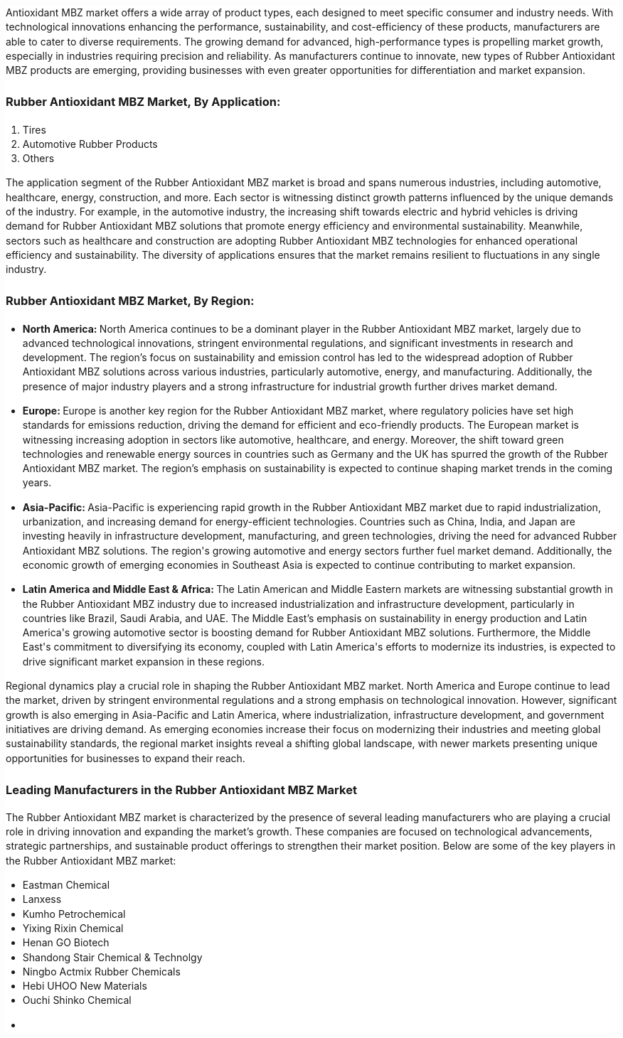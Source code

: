 Antioxidant MBZ market offers a wide array of product types, each designed to meet specific consumer and industry needs. With technological innovations enhancing the performance, sustainability, and cost-efficiency of these products, manufacturers are able to cater to diverse requirements. The growing demand for advanced, high-performance types is propelling market growth, especially in industries requiring precision and reliability. As manufacturers continue to innovate, new types of Rubber Antioxidant MBZ products are emerging, providing businesses with even greater opportunities for differentiation and market expansion.</p><h3>Rubber Antioxidant MBZ Market,&nbsp;By Application:</h3><ol><li>Tires<li> Automotive Rubber Products<li> Others</li></ol><p>The application segment of the Rubber Antioxidant MBZ market is broad and spans numerous industries, including automotive, healthcare, energy, construction, and more. Each sector is witnessing distinct growth patterns influenced by the unique demands of the industry. For example, in the automotive industry, the increasing shift towards electric and hybrid vehicles is driving demand for Rubber Antioxidant MBZ solutions that promote energy efficiency and environmental sustainability. Meanwhile, sectors such as healthcare and construction are adopting Rubber Antioxidant MBZ technologies for enhanced operational efficiency and sustainability. The diversity of applications ensures that the market remains resilient to fluctuations in any single industry.</p><h3>Rubber Antioxidant MBZ Market, By Region:</h3><ul><li><p><strong>North America:&nbsp;</strong>North America continues to be a dominant player in the Rubber Antioxidant MBZ market, largely due to advanced technological innovations, stringent environmental regulations, and significant investments in research and development. The region&rsquo;s focus on sustainability and emission control has led to the widespread adoption of Rubber Antioxidant MBZ solutions across various industries, particularly automotive, energy, and manufacturing. Additionally, the presence of major industry players and a strong infrastructure for industrial growth further drives market demand.</p></li><li><p><strong><strong>Europe:&nbsp;</strong></strong>Europe is another key region for the Rubber Antioxidant MBZ market, where regulatory policies have set high standards for emissions reduction, driving the demand for efficient and eco-friendly products. The European market is witnessing increasing adoption in sectors like automotive, healthcare, and energy. Moreover, the shift toward green technologies and renewable energy sources in countries such as Germany and the UK has spurred the growth of the Rubber Antioxidant MBZ market. The region&rsquo;s emphasis on sustainability is expected to continue shaping market trends in the coming years.</p></li><li><p><strong><strong>Asia-Pacific:&nbsp;</strong></strong>Asia-Pacific is experiencing rapid growth in the Rubber Antioxidant MBZ market due to rapid industrialization, urbanization, and increasing demand for energy-efficient technologies. Countries such as China, India, and Japan are investing heavily in infrastructure development, manufacturing, and green technologies, driving the need for advanced Rubber Antioxidant MBZ solutions. The region's growing automotive and energy sectors further fuel market demand. Additionally, the economic growth of emerging economies in Southeast Asia is expected to continue contributing to market expansion.</p></li><li><p><strong><strong>Latin America and Middle East &amp; Africa:&nbsp;</strong></strong>The Latin American and Middle Eastern markets are witnessing substantial growth in the Rubber Antioxidant MBZ industry due to increased industrialization and infrastructure development, particularly in countries like Brazil, Saudi Arabia, and UAE. The Middle East&rsquo;s emphasis on sustainability in energy production and Latin America's growing automotive sector is boosting demand for Rubber Antioxidant MBZ solutions. Furthermore, the Middle East's commitment to diversifying its economy, coupled with Latin America's efforts to modernize its industries, is expected to drive significant market expansion in these regions.</p></li></ul><p>Regional dynamics play a crucial role in shaping the Rubber Antioxidant MBZ market. North America and Europe continue to lead the market, driven by stringent environmental regulations and a strong emphasis on technological innovation. However, significant growth is also emerging in Asia-Pacific and Latin America, where industrialization, infrastructure development, and government initiatives are driving demand. As emerging economies increase their focus on modernizing their industries and meeting global sustainability standards, the regional market insights reveal a shifting global landscape, with newer markets presenting unique opportunities for businesses to expand their reach.</p><h3><strong>Leading Manufacturers in the Rubber Antioxidant MBZ Market</strong></h3><p>The Rubber Antioxidant MBZ market is characterized by the presence of several leading manufacturers who are playing a crucial role in driving innovation and expanding the market&rsquo;s growth. These companies are focused on technological advancements, strategic partnerships, and sustainable product offerings to strengthen their market position. Below are some of the key players in the Rubber Antioxidant MBZ market:</p></div><div class="article-main__content" data-test-id="publishing-text-block"><ul><li><span class="">Eastman Chemical<li> Lanxess<li> Kumho Petrochemical<li> Yixing Rixin Chemical<li> Henan GO Biotech<li> Shandong Stair Chemical & Technolgy<li> Ningbo Actmix Rubber Chemicals<li> Hebi UHOO New Materials<li> Ouchi Shinko Chemical<li>
